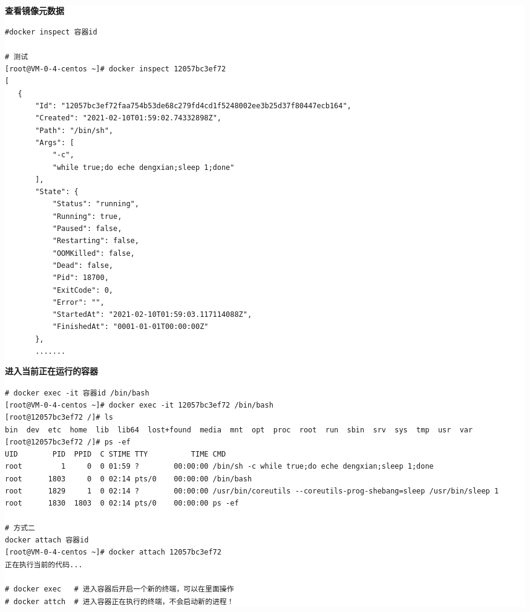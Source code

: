 **查看镜像元数据**

 ```shell
#docker inspect 容器id

# 测试
[root@VM-0-4-centos ~]# docker inspect 12057bc3ef72
[
    {
        "Id": "12057bc3ef72faa754b53de68c279fd4cd1f5248002ee3b25d37f80447ecb164",
        "Created": "2021-02-10T01:59:02.74332898Z",
        "Path": "/bin/sh",
        "Args": [
            "-c",
            "while true;do eche dengxian;sleep 1;done"
        ],
        "State": {
            "Status": "running",
            "Running": true,
            "Paused": false,
            "Restarting": false,
            "OOMKilled": false,
            "Dead": false,
            "Pid": 18700,
            "ExitCode": 0,
            "Error": "",
            "StartedAt": "2021-02-10T01:59:03.117114088Z",
            "FinishedAt": "0001-01-01T00:00:00Z"
        },
        .......
 ```

**进入当前正在运行的容器**

```shell
# docker exec -it 容器id /bin/bash
[root@VM-0-4-centos ~]# docker exec -it 12057bc3ef72 /bin/bash
[root@12057bc3ef72 /]# ls
bin  dev  etc  home  lib  lib64  lost+found  media  mnt  opt  proc  root  run  sbin  srv  sys  tmp  usr  var
[root@12057bc3ef72 /]# ps -ef
UID        PID  PPID  C STIME TTY          TIME CMD
root         1     0  0 01:59 ?        00:00:00 /bin/sh -c while true;do eche dengxian;sleep 1;done
root      1803     0  0 02:14 pts/0    00:00:00 /bin/bash
root      1829     1  0 02:14 ?        00:00:00 /usr/bin/coreutils --coreutils-prog-shebang=sleep /usr/bin/sleep 1
root      1830  1803  0 02:14 pts/0    00:00:00 ps -ef

# 方式二 
docker attach 容器id
[root@VM-0-4-centos ~]# docker attach 12057bc3ef72
正在执行当前的代码...

# docker exec	# 进入容器后开启一个新的终端，可以在里面操作
# docker attch	# 进入容器正在执行的终端，不会启动新的进程！
```
